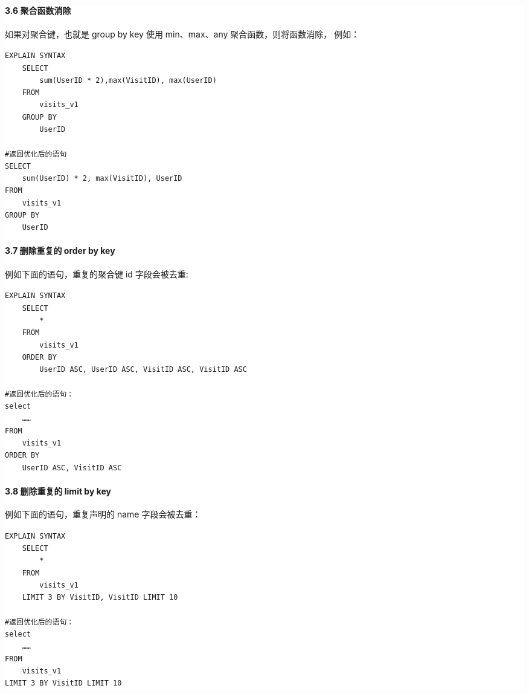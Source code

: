 #### 3.6 聚合函数消除

如果对聚合键，也就是 group by key 使用 min、max、any 聚合函数，则将函数消除， 例如：

```
EXPLAIN SYNTAX 
    SELECT 
        sum(UserID * 2),max(VisitID), max(UserID) 
    FROM 
        visits_v1 
    GROUP BY 
        UserID 
        
#返回优化后的语句
SELECT 
    sum(UserID) * 2, max(VisitID), UserID 
FROM 
    visits_v1 
GROUP BY 
    UserID
```

#### 3.7 删除重复的 order by key

例如下面的语句，重复的聚合键 id 字段会被去重:

```
EXPLAIN SYNTAX 
    SELECT 
        * 
    FROM 
        visits_v1 
    ORDER BY 
        UserID ASC, UserID ASC, VisitID ASC, VisitID ASC 
    
#返回优化后的语句： 
select 
    …… 
FROM 
    visits_v1 
ORDER BY 
    UserID ASC, VisitID ASC
```

#### 3.8 删除重复的 limit by key

例如下面的语句，重复声明的 name 字段会被去重：

```
EXPLAIN SYNTAX 
    SELECT 
        * 
    FROM 
        visits_v1 
    LIMIT 3 BY VisitID, VisitID LIMIT 10 
    
#返回优化后的语句： 
select
    …… 
FROM 
    visits_v1
LIMIT 3 BY VisitID LIMIT 10
```
